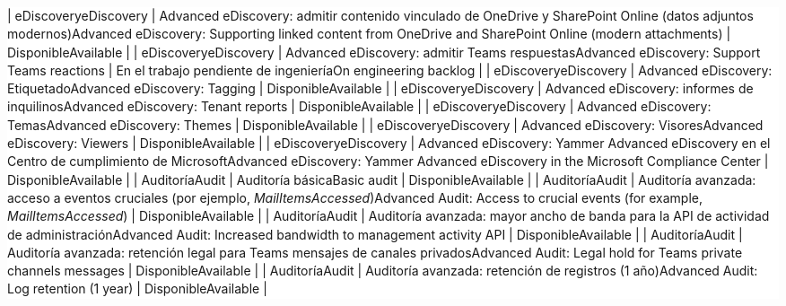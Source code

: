 | <span data-ttu-id="7ebc7-494">eDiscovery</span><span class="sxs-lookup"><span data-stu-id="7ebc7-494">eDiscovery</span></span> | <span data-ttu-id="7ebc7-495">Advanced eDiscovery: admitir contenido vinculado de OneDrive y SharePoint Online (datos adjuntos modernos)</span><span class="sxs-lookup"><span data-stu-id="7ebc7-495">Advanced eDiscovery: Supporting linked content from OneDrive and SharePoint Online (modern attachments)</span></span> | <span data-ttu-id="7ebc7-496">Disponible</span><span class="sxs-lookup"><span data-stu-id="7ebc7-496">Available</span></span> |
| <span data-ttu-id="7ebc7-497">eDiscovery</span><span class="sxs-lookup"><span data-stu-id="7ebc7-497">eDiscovery</span></span> | <span data-ttu-id="7ebc7-498">Advanced eDiscovery: admitir Teams respuestas</span><span class="sxs-lookup"><span data-stu-id="7ebc7-498">Advanced eDiscovery: Support Teams reactions</span></span> | <span data-ttu-id="7ebc7-499">En el trabajo pendiente de ingeniería</span><span class="sxs-lookup"><span data-stu-id="7ebc7-499">On engineering backlog</span></span> |
| <span data-ttu-id="7ebc7-500">eDiscovery</span><span class="sxs-lookup"><span data-stu-id="7ebc7-500">eDiscovery</span></span> | <span data-ttu-id="7ebc7-501">Advanced eDiscovery: Etiquetado</span><span class="sxs-lookup"><span data-stu-id="7ebc7-501">Advanced eDiscovery: Tagging</span></span> | <span data-ttu-id="7ebc7-502">Disponible</span><span class="sxs-lookup"><span data-stu-id="7ebc7-502">Available</span></span> |
| <span data-ttu-id="7ebc7-503">eDiscovery</span><span class="sxs-lookup"><span data-stu-id="7ebc7-503">eDiscovery</span></span> | <span data-ttu-id="7ebc7-504">Advanced eDiscovery: informes de inquilinos</span><span class="sxs-lookup"><span data-stu-id="7ebc7-504">Advanced eDiscovery: Tenant reports</span></span> | <span data-ttu-id="7ebc7-505">Disponible</span><span class="sxs-lookup"><span data-stu-id="7ebc7-505">Available</span></span> |
| <span data-ttu-id="7ebc7-506">eDiscovery</span><span class="sxs-lookup"><span data-stu-id="7ebc7-506">eDiscovery</span></span> | <span data-ttu-id="7ebc7-507">Advanced eDiscovery: Temas</span><span class="sxs-lookup"><span data-stu-id="7ebc7-507">Advanced eDiscovery: Themes</span></span> | <span data-ttu-id="7ebc7-508">Disponible</span><span class="sxs-lookup"><span data-stu-id="7ebc7-508">Available</span></span> |
| <span data-ttu-id="7ebc7-509">eDiscovery</span><span class="sxs-lookup"><span data-stu-id="7ebc7-509">eDiscovery</span></span> | <span data-ttu-id="7ebc7-510">Advanced eDiscovery: Visores</span><span class="sxs-lookup"><span data-stu-id="7ebc7-510">Advanced eDiscovery: Viewers</span></span> | <span data-ttu-id="7ebc7-511">Disponible</span><span class="sxs-lookup"><span data-stu-id="7ebc7-511">Available</span></span> |
| <span data-ttu-id="7ebc7-512">eDiscovery</span><span class="sxs-lookup"><span data-stu-id="7ebc7-512">eDiscovery</span></span> | <span data-ttu-id="7ebc7-513">Advanced eDiscovery: Yammer Advanced eDiscovery en el Centro de cumplimiento de Microsoft</span><span class="sxs-lookup"><span data-stu-id="7ebc7-513">Advanced eDiscovery: Yammer Advanced eDiscovery in the Microsoft Compliance Center</span></span> | <span data-ttu-id="7ebc7-514">Disponible</span><span class="sxs-lookup"><span data-stu-id="7ebc7-514">Available</span></span> |
| <span data-ttu-id="7ebc7-515">Auditoría</span><span class="sxs-lookup"><span data-stu-id="7ebc7-515">Audit</span></span> | <span data-ttu-id="7ebc7-516">Auditoría básica</span><span class="sxs-lookup"><span data-stu-id="7ebc7-516">Basic audit</span></span> | <span data-ttu-id="7ebc7-517">Disponible</span><span class="sxs-lookup"><span data-stu-id="7ebc7-517">Available</span></span> |
| <span data-ttu-id="7ebc7-518">Auditoría</span><span class="sxs-lookup"><span data-stu-id="7ebc7-518">Audit</span></span> | <span data-ttu-id="7ebc7-519">Auditoría avanzada: acceso a eventos cruciales (por ejemplo, *MailItemsAccessed*)</span><span class="sxs-lookup"><span data-stu-id="7ebc7-519">Advanced Audit: Access to crucial events (for example, *MailItemsAccessed*)</span></span> | <span data-ttu-id="7ebc7-520">Disponible</span><span class="sxs-lookup"><span data-stu-id="7ebc7-520">Available</span></span> |
| <span data-ttu-id="7ebc7-521">Auditoría</span><span class="sxs-lookup"><span data-stu-id="7ebc7-521">Audit</span></span> | <span data-ttu-id="7ebc7-522">Auditoría avanzada: mayor ancho de banda para la API de actividad de administración</span><span class="sxs-lookup"><span data-stu-id="7ebc7-522">Advanced Audit: Increased bandwidth to management activity API</span></span> | <span data-ttu-id="7ebc7-523">Disponible</span><span class="sxs-lookup"><span data-stu-id="7ebc7-523">Available</span></span> |
| <span data-ttu-id="7ebc7-524">Auditoría</span><span class="sxs-lookup"><span data-stu-id="7ebc7-524">Audit</span></span> | <span data-ttu-id="7ebc7-525">Auditoría avanzada: retención legal para Teams mensajes de canales privados</span><span class="sxs-lookup"><span data-stu-id="7ebc7-525">Advanced Audit: Legal hold for Teams private channels messages</span></span> | <span data-ttu-id="7ebc7-526">Disponible</span><span class="sxs-lookup"><span data-stu-id="7ebc7-526">Available</span></span> |
| <span data-ttu-id="7ebc7-527">Auditoría</span><span class="sxs-lookup"><span data-stu-id="7ebc7-527">Audit</span></span> | <span data-ttu-id="7ebc7-528">Auditoría avanzada: retención de registros (1 año)</span><span class="sxs-lookup"><span data-stu-id="7ebc7-528">Advanced Audit: Log retention (1 year)</span></span> | <span data-ttu-id="7ebc7-529">Disponible</span><span class="sxs-lookup"><span data-stu-id="7ebc7-529">Available</span></span> |
